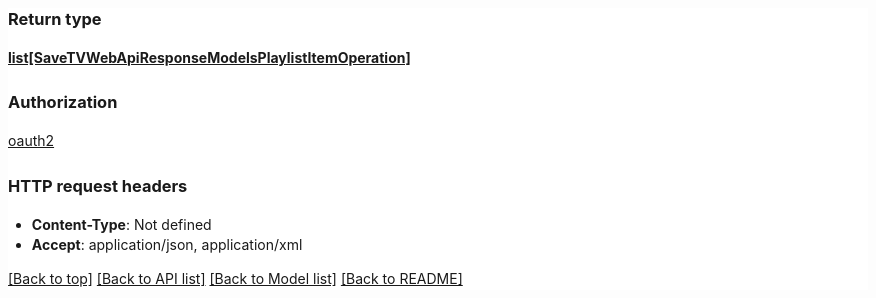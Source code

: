 ### Return type

[**list[SaveTVWebApiResponseModelsPlaylistItemOperation]**](SaveTVWebApiResponseModelsPlaylistItemOperation.md)

### Authorization

[oauth2](../README.md#oauth2)

### HTTP request headers

 - **Content-Type**: Not defined
 - **Accept**: application/json, application/xml

[[Back to top]](#) [[Back to API list]](../README.md#documentation-for-api-endpoints) [[Back to Model list]](../README.md#documentation-for-models) [[Back to README]](../README.md)

